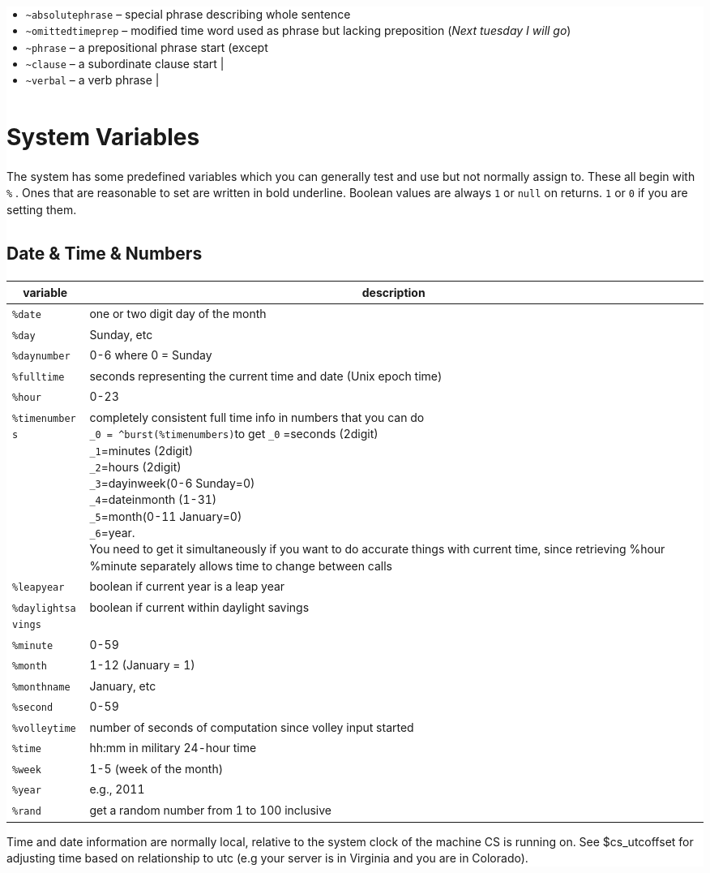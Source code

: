 * `~absolutephrase` – special phrase describing whole sentence
* `~omittedtimeprep` – modified time word used as phrase but lacking preposition (_Next tuesday I will go_)
* `~phrase` – a prepositional phrase start (except
* `~clause` – a subordinate clause start |
* `~verbal` – a verb phrase |


# System Variables

The system has some predefined variables which you can generally test and use but not
normally assign to. These all begin with `%` . Ones that are reasonable to set are written in
bold underline. Boolean values are always `1` or `null` on returns. `1` or `0` if you are
setting them. 

## Date & Time & Numbers

| variable            | description                                    |
| --------            | ---------------------------------------------- |
| `%date`             | one or two digit day of the month 
| `%day`              |Sunday, etc
| `%daynumber`        | 0-6 where 0 = Sunday
| `%fulltime`         | seconds representing the current time and date (Unix epoch time) 
| `%hour`             |  0-23
| `%timenumbers`      | completely consistent full time info in numbers that you can do <br>`_0 = ^burst(%timenumbers)`to get  `_0` =seconds (2digit) <br>`_1`=minutes (2digit) <br>`_2`=hours (2digit) <br>`_3`=dayinweek(0-6 Sunday=0) <br>`_4`=dateinmonth (1-31) <br>`_5`=month(0-11 January=0) <br>`_6`=year.<br>You need to get it simultaneously if you want to do accurate things with current time, since retrieving %hour %minute separately allows time to change between calls 
| `%leapyear`         | boolean if current year is a leap year 
| `%daylightsavings`  | boolean if current within daylight savings
| `%minute`           | 0-59 
| `%month`            |1-12 (January = 1)
| `%monthname`        | January, etc
| `%second`           | 0-59
| `%volleytime`       | number of seconds of computation since volley input started 
| `%time`             | hh:mm in military 24-hour time 
| `%week`             |1-5 (week of the month) 
| `%year`             | e.g., 2011 
| `%rand`             | get a random number from 1 to 100 inclusive

Time and date information are normally local, relative to the system clock of the machine
CS is running on. See $cs_utcoffset for adjusting time based on relationship to utc (e.g
your server is in Virginia and you are in Colorado).
